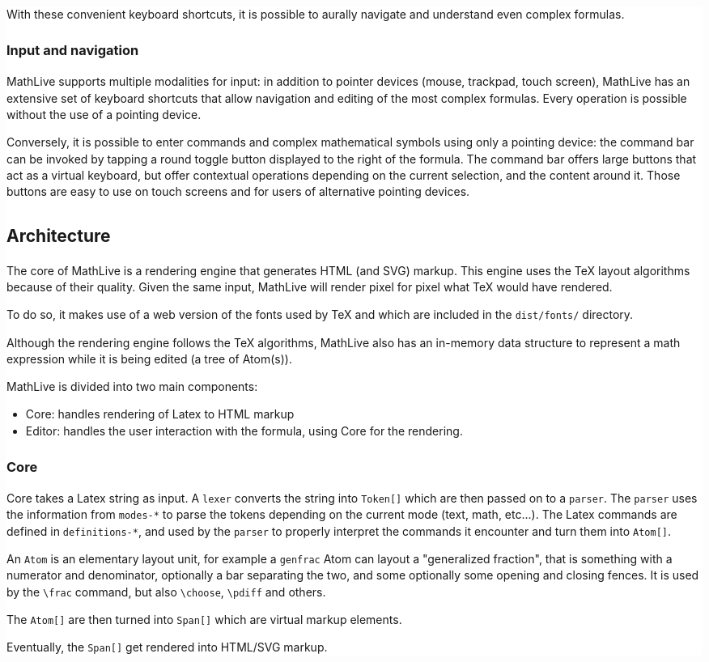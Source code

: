 With these convenient keyboard shortcuts, it is possible to aurally navigate
and understand even complex formulas.

### Input and navigation

MathLive supports multiple modalities for input: in addition to pointer devices
(mouse, trackpad, touch screen), MathLive has an extensive set of keyboard
shortcuts that allow navigation and editing of the most complex formulas.
Every operation is possible without the use of a pointing device.

Conversely, it is possible to enter commands and complex mathematical symbols
using only a pointing device: the command bar can be invoked by tapping a round
toggle button displayed to the right of the formula. The command bar offers
large buttons that act as a virtual keyboard, but offer contextual operations
depending on the current selection, and the content around it. Those buttons
are easy to use on touch screens and for users of alternative pointing devices.

## Architecture

The core of MathLive is a rendering engine that generates HTML (and SVG) markup. This engine uses the TeX layout algorithms because of their quality.
Given the same input, MathLive will render pixel for pixel what TeX would
have rendered.

To do so, it makes use of a web version of the fonts used by TeX and which are
included in the `dist/fonts/` directory.

Although the rendering engine follows the TeX algorithms, MathLive also has
an in-memory data structure to represent a math expression while it is being
edited (a tree of Atom(s)).

MathLive is divided into two main components:

-   Core: handles rendering of Latex to HTML markup
-   Editor: handles the user interaction with the formula, using Core for the rendering.

### Core

Core takes a Latex string as input. A `lexer` converts the string into `Token[]`
which are then passed on to a `parser`. The `parser` uses the information from
`modes-*` to parse the tokens depending on the current mode (text, math, etc...).
The Latex commands are defined in `definitions-*`, and used by the `parser` to
properly interpret the commands it encounter and turn them into `Atom[]`.

An `Atom` is an elementary layout unit, for example a `genfrac` Atom can layout
a "generalized fraction", that is something with a numerator and denominator,
optionally a bar separating the two, and some optionally some opening and closing
fences. It is used by the `\frac` command, but also `\choose`, `\pdiff` and others.

The `Atom[]` are then turned into `Span[]` which are virtual markup elements.

Eventually, the `Span[]` get rendered into HTML/SVG markup.
